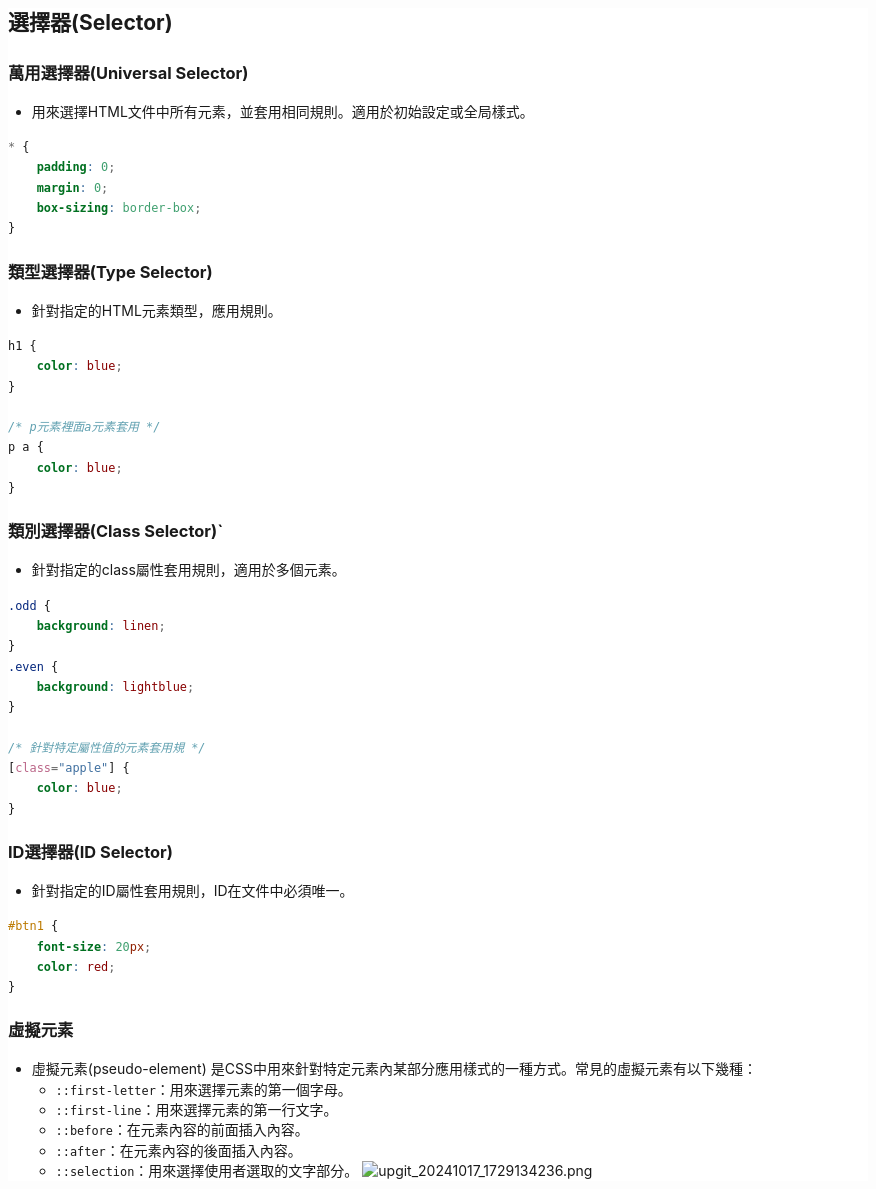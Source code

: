 ## 選擇器(Selector)
### 萬用選擇器(Universal Selector)
- 用來選擇HTML文件中所有元素，並套用相同規則。適用於初始設定或全局樣式。
```css
* {
	padding: 0;
	margin: 0;
	box-sizing: border-box;
}
```

### 類型選擇器(Type Selector)
- 針對指定的HTML元素類型，應用規則。
```css
h1 {
	color: blue;
}

/* p元素裡面a元素套用 */
p a {
	color: blue;
}
```
### 類別選擇器(Class Selector)`
- 針對指定的class屬性套用規則，適用於多個元素。
```css
.odd {
	background: linen;
}
.even {
	background: lightblue;
}

/* 針對特定屬性值的元素套用規 */
[class="apple"] {
	color: blue;
}
```

### ID選擇器(ID Selector)
- 針對指定的ID屬性套用規則，ID在文件中必須唯一。
```css
#btn1 {
	font-size: 20px;
	color: red;
}
```
### 虛擬元素
- 虛擬元素(pseudo-element) 是CSS中用來針對特定元素內某部分應用樣式的一種方式。常見的虛擬元素有以下幾種：
	- `::first-letter`：用來選擇元素的第一個字母。
	- `::first-line`：用來選擇元素的第一行文字。
	- `::before`：在元素內容的前面插入內容。
	- `::after`：在元素內容的後面插入內容。
	- `::selection`：用來選擇使用者選取的文字部分。
![upgit_20241017_1729134236.png](https://raw.githubusercontent.com/kcwc1029/obsidian-upgit-image/main/2024/10/upgit_20241017_1729134236.png)
